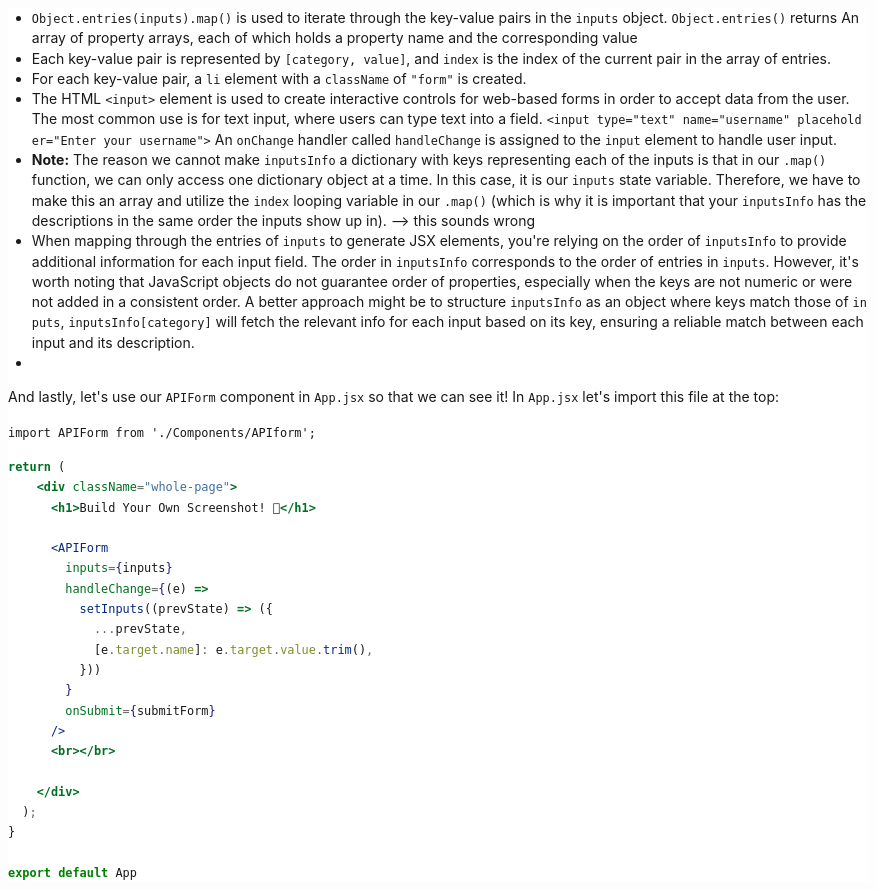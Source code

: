 - `Object.entries(inputs).map()` is used to iterate through the key-value pairs in the `inputs` object. `Object.entries()` returns An array of property arrays, each of which holds a property name and the corresponding value
- Each key-value pair is represented by `[category, value]`, and `index` is the index of the current pair in the array of entries.
- For each key-value pair, a `li` element with a `className` of `"form"` is created.
- The HTML `<input>` element is used to create interactive controls for web-based forms in order to accept data from the user. The most common use is for text input, where users can type text into a field. `<input type="text" name="username" placeholder="Enter your username">` An `onChange` handler called `handleChange` is assigned to the `input` element to handle user input.
- **Note:** The reason we cannot make `inputsInfo` a dictionary with keys representing each of the inputs is that in our `.map()` function, we can only access one dictionary object at a time. In this case, it is our `inputs` state variable. Therefore, we have to make this an array and utilize the `index` looping variable in our `.map()` (which is why it is important that your `inputsInfo` has the descriptions in the same order the inputs show up in). —> this sounds wrong
- When mapping through the entries of `inputs` to generate JSX elements, you're relying on the order of `inputsInfo` to provide additional information for each input field. The order in `inputsInfo` corresponds to the order of entries in `inputs`. However, it's worth noting that JavaScript objects do not guarantee order of properties, especially when the keys are not numeric or were not added in a consistent order.  A better approach might be to structure `inputsInfo` as an object where keys match those of `inputs`, `inputsInfo[category]` will fetch the relevant info for each input based on its key, ensuring a reliable match between each input and its description.
- 

And lastly, let's use our `APIForm` component in `App.jsx` so that we can see it! In `App.jsx` let's import this file at the top:

`import APIForm from './Components/APIform';`

```jsx
return (
    <div className="whole-page">
      <h1>Build Your Own Screenshot! 📸</h1>
      
      <APIForm
        inputs={inputs}
        handleChange={(e) =>
          setInputs((prevState) => ({
            ...prevState,
            [e.target.name]: e.target.value.trim(),
          }))
        }
        onSubmit={submitForm}
      />
      <br></br>

    </div>
  );
}

export default App
```
